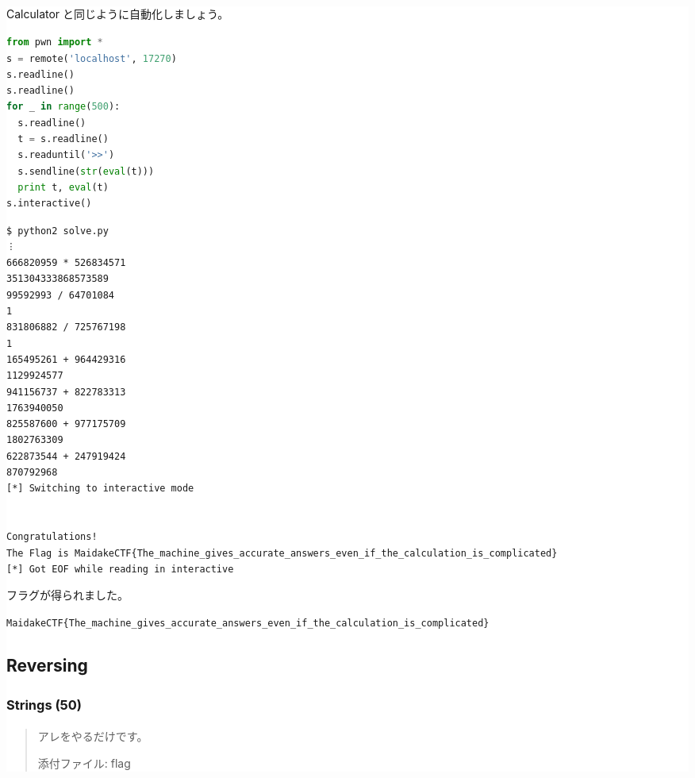 Calculator と同じように自動化しましょう。

```python
from pwn import *
s = remote('localhost', 17270)
s.readline()
s.readline()
for _ in range(500):
  s.readline()
  t = s.readline()
  s.readuntil('>>')
  s.sendline(str(eval(t)))
  print t, eval(t)
s.interactive()
```

```
$ python2 solve.py
︙
666820959 * 526834571
351304333868573589
99592993 / 64701084
1
831806882 / 725767198
1
165495261 + 964429316
1129924577
941156737 + 822783313
1763940050
825587600 + 977175709
1802763309
622873544 + 247919424
870792968
[*] Switching to interactive mode


Congratulations!
The Flag is MaidakeCTF{The_machine_gives_accurate_answers_even_if_the_calculation_is_complicated}
[*] Got EOF while reading in interactive
```

フラグが得られました。

```
MaidakeCTF{The_machine_gives_accurate_answers_even_if_the_calculation_is_complicated}
```

## Reversing
### Strings (50)
> アレをやるだけです。
> 
> 添付ファイル: flag
